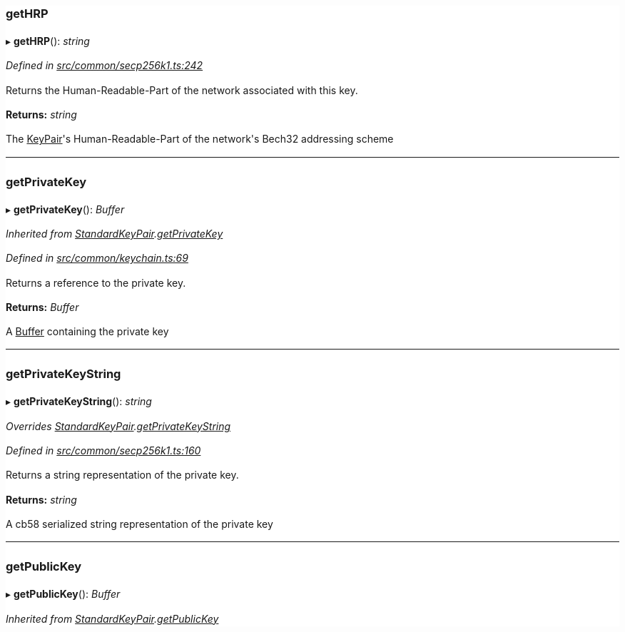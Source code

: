 ###  getHRP

▸ **getHRP**(): *string*

*Defined in [src/common/secp256k1.ts:242](https://github.com/ava-labs/avalanchejs/blob/62a14d4/src/common/secp256k1.ts#L242)*

Returns the Human-Readable-Part of the network associated with this key.

**Returns:** *string*

The [KeyPair](api_evm_keychain.keypair.md)'s Human-Readable-Part of the network's Bech32 addressing scheme

___

###  getPrivateKey

▸ **getPrivateKey**(): *Buffer*

*Inherited from [StandardKeyPair](common_keychain.standardkeypair.md).[getPrivateKey](common_keychain.standardkeypair.md#getprivatekey)*

*Defined in [src/common/keychain.ts:69](https://github.com/ava-labs/avalanchejs/blob/62a14d4/src/common/keychain.ts#L69)*

Returns a reference to the private key.

**Returns:** *Buffer*

A [Buffer](https://github.com/feross/buffer) containing the private key

___

###  getPrivateKeyString

▸ **getPrivateKeyString**(): *string*

*Overrides [StandardKeyPair](common_keychain.standardkeypair.md).[getPrivateKeyString](common_keychain.standardkeypair.md#abstract-getprivatekeystring)*

*Defined in [src/common/secp256k1.ts:160](https://github.com/ava-labs/avalanchejs/blob/62a14d4/src/common/secp256k1.ts#L160)*

Returns a string representation of the private key.

**Returns:** *string*

A cb58 serialized string representation of the private key

___

###  getPublicKey

▸ **getPublicKey**(): *Buffer*

*Inherited from [StandardKeyPair](common_keychain.standardkeypair.md).[getPublicKey](common_keychain.standardkeypair.md#getpublickey)*
